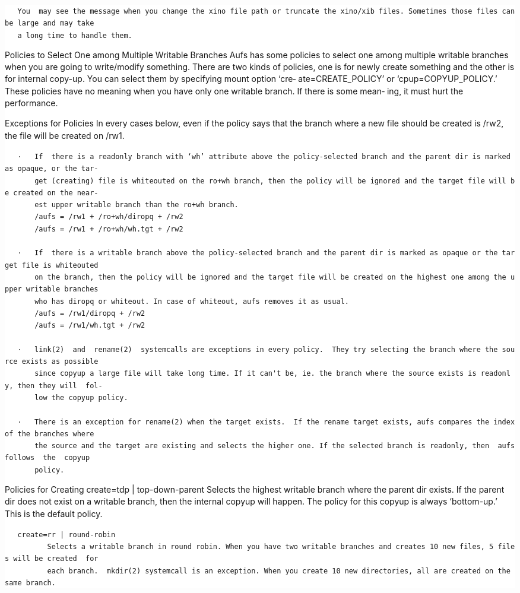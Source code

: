        You  may see the message when you change the xino file path or truncate the xino/xib files. Sometimes those files can be large and may take
       a long time to handle them.

Policies to Select One among Multiple Writable Branches
       Aufs has some policies to select one among multiple writable branches when you are going to write/modify something. There are two kinds  of
       policies,  one  is  for newly create something and the other is for internal copy-up.  You can select them by specifying mount option ‘cre‐
       ate=CREATE_POLICY’ or ‘cpup=COPYUP_POLICY.’  These policies have no meaning when you have only one writable branch. If there is some  mean‐
       ing, it must hurt the performance.

   Exceptions for Policies
       In every cases below, even if the policy says that the branch where a new file should be created is /rw2, the file will be created on /rw1.

       ·   If  there is a readonly branch with ‘wh’ attribute above the policy-selected branch and the parent dir is marked as opaque, or the tar‐
           get (creating) file is whiteouted on the ro+wh branch, then the policy will be ignored and the target file will be created on the near‐
           est upper writable branch than the ro+wh branch.
           /aufs = /rw1 + /ro+wh/diropq + /rw2
           /aufs = /rw1 + /ro+wh/wh.tgt + /rw2

       ·   If  there is a writable branch above the policy-selected branch and the parent dir is marked as opaque or the target file is whiteouted
           on the branch, then the policy will be ignored and the target file will be created on the highest one among the upper writable branches
           who has diropq or whiteout. In case of whiteout, aufs removes it as usual.
           /aufs = /rw1/diropq + /rw2
           /aufs = /rw1/wh.tgt + /rw2

       ·   link(2)  and  rename(2)  systemcalls are exceptions in every policy.  They try selecting the branch where the source exists as possible
           since copyup a large file will take long time. If it can't be, ie. the branch where the source exists is readonly, then they will  fol‐
           low the copyup policy.

       ·   There is an exception for rename(2) when the target exists.  If the rename target exists, aufs compares the index of the branches where
           the source and the target are existing and selects the higher one. If the selected branch is readonly, then  aufs  follows  the  copyup
           policy.

   Policies for Creating
       create=tdp | top-down-parent
              Selects  the  highest  writable  branch where the parent dir exists. If the parent dir does not exist on a writable branch, then the
              internal copyup will happen. The policy for this copyup is always ‘bottom-up.’  This is the default policy.

       create=rr | round-robin
              Selects a writable branch in round robin. When you have two writable branches and creates 10 new files, 5 files will be created  for
              each branch.  mkdir(2) systemcall is an exception. When you create 10 new directories, all are created on the same branch.
